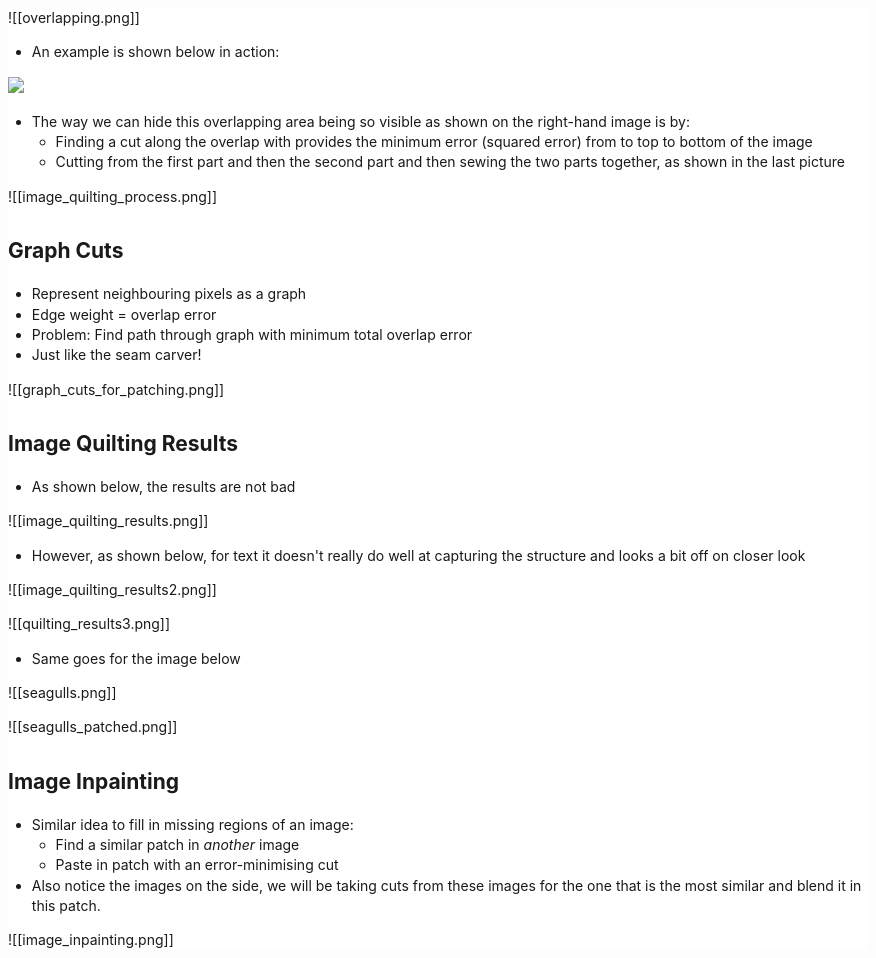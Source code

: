 ![[overlapping.png]]

- An example is shown below in action:

![](https://upload.wikimedia.org/wikipedia/commons/b/bc/Imagequilting.gif)

- The way we can hide this overlapping area being so visible as shown on the right-hand image is by: 
	- Finding a cut along the overlap with provides the minimum error (squared error) from to top to bottom of the image
	 - Cutting from the first part and then the second part and then sewing the two parts together, as shown in the last picture

![[image_quilting_process.png]]

## Graph Cuts
- Represent neighbouring pixels as a graph
- Edge weight = overlap error
- Problem: Find path through graph with minimum total overlap error
- Just like the seam carver!

![[graph_cuts_for_patching.png]]

## Image Quilting Results
- As shown below, the results are not bad

![[image_quilting_results.png]]

- However, as shown below, for text it doesn't really do well at capturing the structure and looks a bit off on closer look

![[image_quilting_results2.png]]

![[quilting_results3.png]]

- Same goes for the image below

![[seagulls.png]]

![[seagulls_patched.png]]

## Image Inpainting
- Similar idea to fill in missing regions of an image:
	- Find a similar patch in _another_ image
	- Paste in patch with an error-minimising cut
- Also notice the images on the side, we will be taking cuts from these images for the one that is the most similar and blend it in this patch.

![[image_inpainting.png]]
